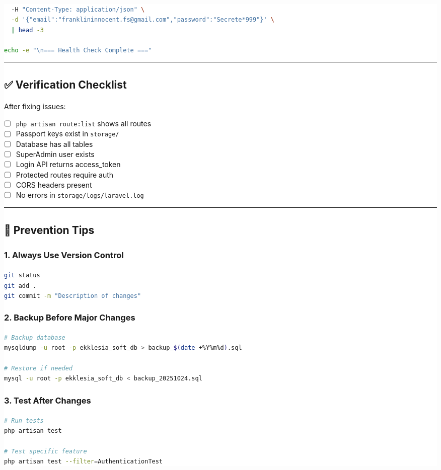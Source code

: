 ```bash
  -H "Content-Type: application/json" \
  -d '{"email":"franklininnocent.fs@gmail.com","password":"Secrete*999"}' \
  | head -3

echo -e "\n=== Health Check Complete ==="
```

---

## ✅ Verification Checklist

After fixing issues:

- [ ] `php artisan route:list` shows all routes
- [ ] Passport keys exist in `storage/`
- [ ] Database has all tables
- [ ] SuperAdmin user exists
- [ ] Login API returns access_token
- [ ] Protected routes require auth
- [ ] CORS headers present
- [ ] No errors in `storage/logs/laravel.log`

---

## 📝 Prevention Tips

### 1. Always Use Version Control

```bash
git status
git add .
git commit -m "Description of changes"
```

### 2. Backup Before Major Changes

```bash
# Backup database
mysqldump -u root -p ekklesia_soft_db > backup_$(date +%Y%m%d).sql

# Restore if needed
mysql -u root -p ekklesia_soft_db < backup_20251024.sql
```

### 3. Test After Changes

```bash
# Run tests
php artisan test

# Test specific feature
php artisan test --filter=AuthenticationTest
```
